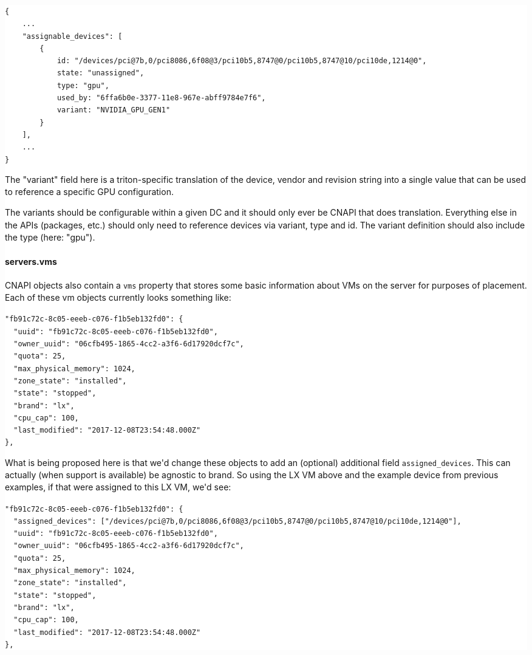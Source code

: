 ```
{
    ...
    "assignable_devices": [
        {
            id: "/devices/pci@7b,0/pci8086,6f08@3/pci10b5,8747@0/pci10b5,8747@10/pci10de,1214@0",
            state: "unassigned",
            type: "gpu",
            used_by: "6ffa6b0e-3377-11e8-967e-abff9784e7f6",
            variant: "NVIDIA_GPU_GEN1"
        }
    ],
    ...
}
```

The "variant" field here is a triton-specific translation of the device, vendor
and revision string into a single value that can be used to reference a specific
GPU configuration.

The variants should be configurable within a given DC and it should only ever be
CNAPI that does translation. Everything else in the APIs (packages, etc.) should
only need to reference devices via variant, type and id. The variant definition
should also include the type (here: "gpu").

#### servers.vms

CNAPI objects also contain a `vms` property that stores some basic information
about VMs on the server for purposes of placement. Each of these vm objects
currently looks something like:

```
"fb91c72c-8c05-eeeb-c076-f1b5eb132fd0": {
  "uuid": "fb91c72c-8c05-eeeb-c076-f1b5eb132fd0",
  "owner_uuid": "06cfb495-1865-4cc2-a3f6-6d17920dcf7c",
  "quota": 25,
  "max_physical_memory": 1024,
  "zone_state": "installed",
  "state": "stopped",
  "brand": "lx",
  "cpu_cap": 100,
  "last_modified": "2017-12-08T23:54:48.000Z"
},
```

What is being proposed here is that we'd change these objects to add an
(optional) additional field `assigned_devices`. This can actually (when support
is available) be agnostic to brand. So using the LX VM above and the example
device from previous examples, if that were assigned to this LX VM, we'd see:

```
"fb91c72c-8c05-eeeb-c076-f1b5eb132fd0": {
  "assigned_devices": ["/devices/pci@7b,0/pci8086,6f08@3/pci10b5,8747@0/pci10b5,8747@10/pci10de,1214@0"],
  "uuid": "fb91c72c-8c05-eeeb-c076-f1b5eb132fd0",
  "owner_uuid": "06cfb495-1865-4cc2-a3f6-6d17920dcf7c",
  "quota": 25,
  "max_physical_memory": 1024,
  "zone_state": "installed",
  "state": "stopped",
  "brand": "lx",
  "cpu_cap": 100,
  "last_modified": "2017-12-08T23:54:48.000Z"
},
```
